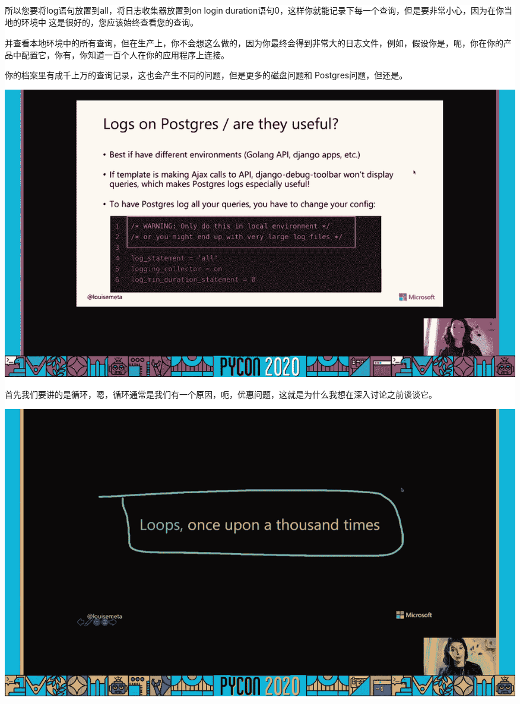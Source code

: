 所以您要将log语句放置到all，将日志收集器放置到on login duration语句0，这样你就能记录下每一个查询，但是要非常小心，因为在你当地的环境中 这是很好的，您应该始终查看您的查询。

并查看本地环境中的所有查询，但在生产上，你不会想这么做的，因为你最终会得到非常大的日志文件，例如，假设你是，呃，你在你的产品中配置它，你有，你知道一百个人在你的应用程序上连接。

你的档案里有成千上万的查询记录，这也会产生不同的问题，但是更多的磁盘问题和 Postgres问题，但还是。



![](img/bb31743488f5c60a3d9c6d9df3e85d64_12.png)

首先我们要讲的是循环，嗯，循环通常是我们有一个原因，呃，优惠问题，这就是为什么我想在深入讨论之前谈谈它。



![](img/bb31743488f5c60a3d9c6d9df3e85d64_14.png)
